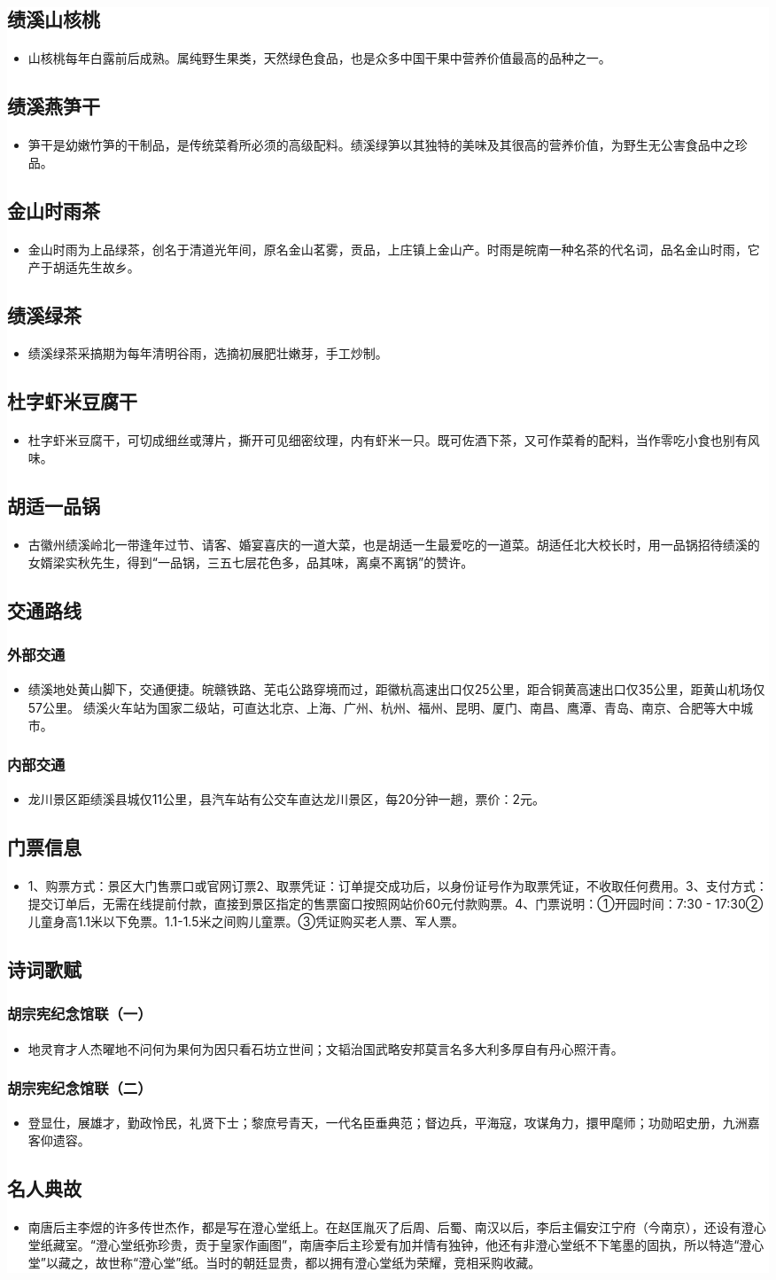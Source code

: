 ## 绩溪山核桃
- 山核桃每年白露前后成熟。属纯野生果类，天然绿色食品，也是众多中国干果中营养价值最高的品种之一。
## 绩溪燕笋干
- 笋干是幼嫩竹笋的干制品，是传统菜肴所必须的高级配料。绩溪绿笋以其独特的美味及其很高的营养价值，为野生无公害食品中之珍品。
## 金山时雨茶
- 金山时雨为上品绿茶，创名于清道光年间，原名金山茗雾，贡品，上庄镇上金山产。时雨是皖南一种名茶的代名词，品名金山时雨，它产于胡适先生故乡。
## 绩溪绿茶
- 绩溪绿茶采搞期为每年清明谷雨，选摘初展肥壮嫩芽，手工炒制。
## 杜字虾米豆腐干
- 杜字虾米豆腐干，可切成细丝或薄片，撕开可见细密纹理，内有虾米一只。既可佐酒下茶，又可作菜肴的配料，当作零吃小食也别有风味。
## 胡适一品锅
- 古徽州绩溪岭北一带逢年过节、请客、婚宴喜庆的一道大菜，也是胡适一生最爱吃的一道菜。胡适任北大校长时，用一品锅招待绩溪的女婿梁实秋先生，得到“一品锅，三五七层花色多，品其味，离桌不离锅”的赞许。
## 交通路线
### 外部交通
- 绩溪地处黄山脚下，交通便捷。皖赣铁路、芜屯公路穿境而过，距徽杭高速出口仅25公里，距合铜黄高速出口仅35公里，距黄山机场仅57公里。 绩溪火车站为国家二级站，可直达北京、上海、广州、杭州、福州、昆明、厦门、南昌、鹰潭、青岛、南京、合肥等大中城市。
### 内部交通
- 龙川景区距绩溪县城仅11公里，县汽车站有公交车直达龙川景区，每20分钟一趟，票价：2元。
## 门票信息
- 1、购票方式：景区大门售票口或官网订票2、取票凭证：订单提交成功后，以身份证号作为取票凭证，不收取任何费用。3、支付方式：提交订单后，无需在线提前付款，直接到景区指定的售票窗口按照网站价60元付款购票。4、门票说明：①开园时间：7:30 - 17:30②儿童身高1.1米以下免票。1.1-1.5米之间购儿童票。③凭证购买老人票、军人票。
## 诗词歌赋
### 胡宗宪纪念馆联（一）
- 地灵育才人杰曜地不问何为果何为因只看石坊立世间；文韬治国武略安邦莫言名多大利多厚自有丹心照汗青。
### 胡宗宪纪念馆联（二）
- 登显仕，展雄才，勤政怜民，礼贤下士；黎庶号青天，一代名臣垂典范；督边兵，平海寇，攻谋角力，擐甲麾师；功勋昭史册，九洲嘉客仰遗容。
## 名人典故
- 南唐后主李煜的许多传世杰作，都是写在澄心堂纸上。在赵匡胤灭了后周、后蜀、南汉以后，李后主偏安江宁府（今南京），还设有澄心堂纸藏室。“澄心堂纸弥珍贵，贡于皇家作画图”，南唐李后主珍爱有加并情有独钟，他还有非澄心堂纸不下笔墨的固执，所以特造“澄心堂”以藏之，故世称“澄心堂”纸。当时的朝廷显贵，都以拥有澄心堂纸为荣耀，竞相采购收藏。